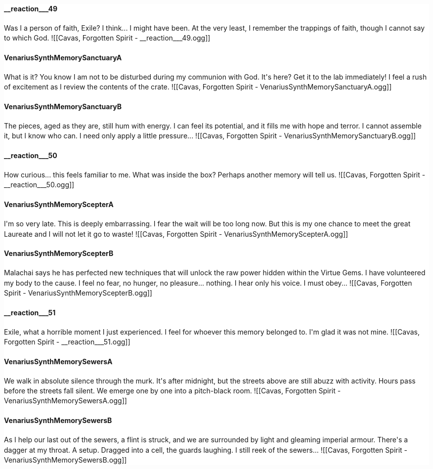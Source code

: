 #### __reaction___49
Was I a person of faith, Exile? I think... I might have been. At the very least, I remember the trappings of faith, though I cannot say to which God.
![[Cavas, Forgotten Spirit - __reaction___49.ogg]]

#### VenariusSynthMemorySanctuaryA
What is it? You know I am not to be disturbed during my communion with God. It's here? Get it to the lab immediately! I feel a rush of excitement as I review the contents of the crate.
![[Cavas, Forgotten Spirit - VenariusSynthMemorySanctuaryA.ogg]]

#### VenariusSynthMemorySanctuaryB
The pieces, aged as they are, still hum with energy. I can feel its potential, and it fills me with hope and terror. I cannot assemble it, but I know who can. I need only apply a little pressure...
![[Cavas, Forgotten Spirit - VenariusSynthMemorySanctuaryB.ogg]]

#### __reaction___50
How curious... this feels familiar to me. What was inside the box? Perhaps another memory will tell us.
![[Cavas, Forgotten Spirit - __reaction___50.ogg]]

#### VenariusSynthMemoryScepterA
I'm so very late. This is deeply embarrassing. I fear the wait will be too long now. But this is my one chance to meet the great Laureate and I will not let it go to waste!
![[Cavas, Forgotten Spirit - VenariusSynthMemoryScepterA.ogg]]

#### VenariusSynthMemoryScepterB
Malachai says he has perfected new techniques that will unlock the raw power hidden within the Virtue Gems. I have volunteered my body to the cause. I feel no fear, no hunger, no pleasure... nothing. I hear only his voice. I must obey...
![[Cavas, Forgotten Spirit - VenariusSynthMemoryScepterB.ogg]]

#### __reaction___51
Exile, what a horrible moment I just experienced. I feel for whoever this memory belonged to. I'm glad it was not mine.
![[Cavas, Forgotten Spirit - __reaction___51.ogg]]

#### VenariusSynthMemorySewersA
We walk in absolute silence through the murk. It's after midnight, but the streets above are still abuzz with activity. Hours pass before the streets fall silent. We emerge one by one into a pitch-black room.
![[Cavas, Forgotten Spirit - VenariusSynthMemorySewersA.ogg]]

#### VenariusSynthMemorySewersB
As I help our last out of the sewers, a flint is struck, and we are surrounded by light and gleaming imperial armour. There's a dagger at my throat. A setup. Dragged into a cell, the guards laughing. I still reek of the sewers...
![[Cavas, Forgotten Spirit - VenariusSynthMemorySewersB.ogg]]
